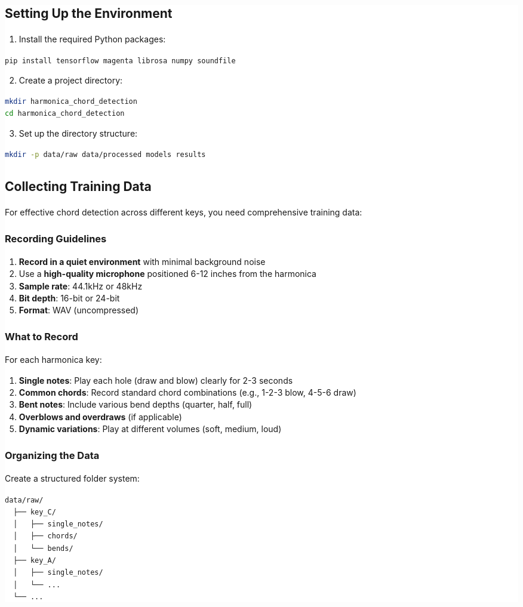 ## Setting Up the Environment

1. Install the required Python packages:

```bash
pip install tensorflow magenta librosa numpy soundfile
```

2. Create a project directory:

```bash
mkdir harmonica_chord_detection
cd harmonica_chord_detection
```

3. Set up the directory structure:

```bash
mkdir -p data/raw data/processed models results
```

## Collecting Training Data

For effective chord detection across different keys, you need comprehensive training data:

### Recording Guidelines

1. **Record in a quiet environment** with minimal background noise
2. Use a **high-quality microphone** positioned 6-12 inches from the harmonica
3. **Sample rate**: 44.1kHz or 48kHz
4. **Bit depth**: 16-bit or 24-bit
5. **Format**: WAV (uncompressed)

### What to Record

For each harmonica key:

1. **Single notes**: Play each hole (draw and blow) clearly for 2-3 seconds
2. **Common chords**: Record standard chord combinations (e.g., 1-2-3 blow, 4-5-6 draw)
3. **Bent notes**: Include various bend depths (quarter, half, full)
4. **Overblows and overdraws** (if applicable)
5. **Dynamic variations**: Play at different volumes (soft, medium, loud)

### Organizing the Data

Create a structured folder system:

```
data/raw/
  ├── key_C/
  │   ├── single_notes/
  │   ├── chords/
  │   └── bends/
  ├── key_A/
  │   ├── single_notes/
  │   └── ...
  └── ...
```
